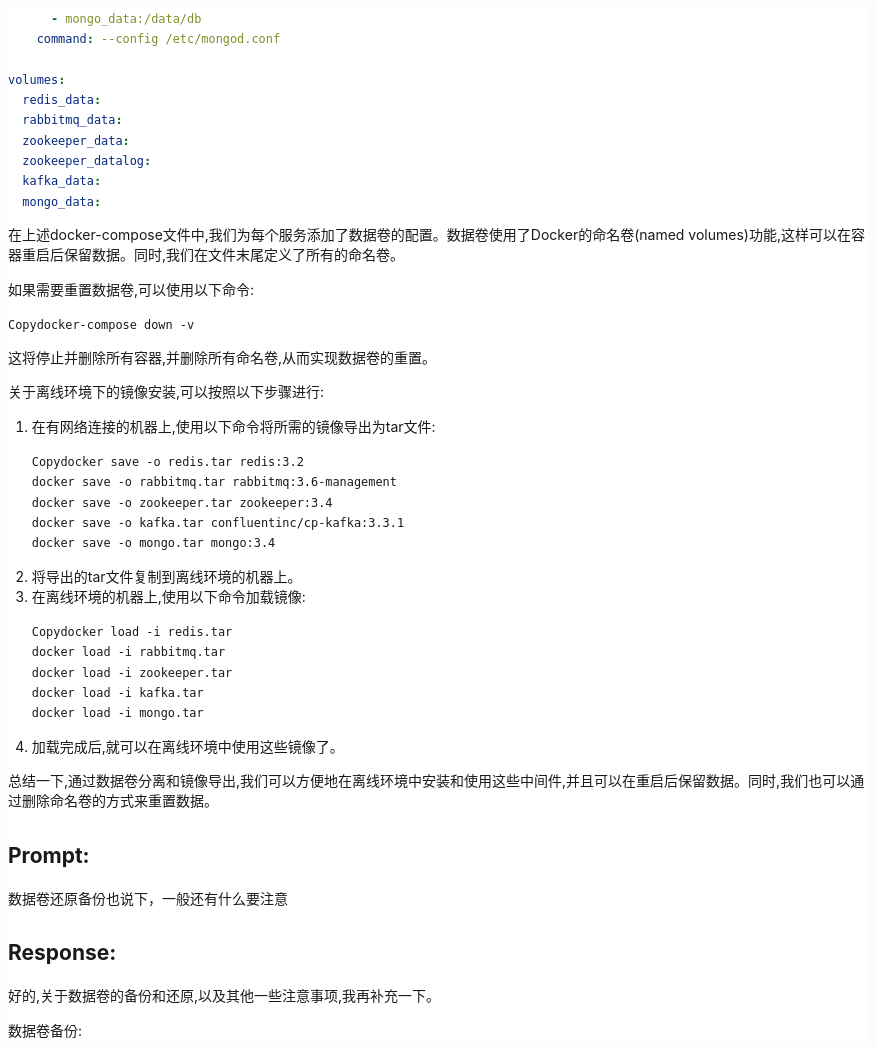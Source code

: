 ```yaml
      - mongo_data:/data/db
    command: --config /etc/mongod.conf

volumes:
  redis_data:
  rabbitmq_data:
  zookeeper_data:
  zookeeper_datalog:
  kafka_data:
  mongo_data:
```

在上述docker-compose文件中,我们为每个服务添加了数据卷的配置。数据卷使用了Docker的命名卷(named volumes)功能,这样可以在容器重启后保留数据。同时,我们在文件末尾定义了所有的命名卷。

如果需要重置数据卷,可以使用以下命令:

```
Copydocker-compose down -v
```

这将停止并删除所有容器,并删除所有命名卷,从而实现数据卷的重置。

关于离线环境下的镜像安装,可以按照以下步骤进行:

1. 在有网络连接的机器上,使用以下命令将所需的镜像导出为tar文件:
   ```
   Copydocker save -o redis.tar redis:3.2
   docker save -o rabbitmq.tar rabbitmq:3.6-management
   docker save -o zookeeper.tar zookeeper:3.4
   docker save -o kafka.tar confluentinc/cp-kafka:3.3.1
   docker save -o mongo.tar mongo:3.4
   ```
2. 将导出的tar文件复制到离线环境的机器上。
3. 在离线环境的机器上,使用以下命令加载镜像:
   ```
   Copydocker load -i redis.tar
   docker load -i rabbitmq.tar
   docker load -i zookeeper.tar
   docker load -i kafka.tar
   docker load -i mongo.tar
   ```
4. 加载完成后,就可以在离线环境中使用这些镜像了。

总结一下,通过数据卷分离和镜像导出,我们可以方便地在离线环境中安装和使用这些中间件,并且可以在重启后保留数据。同时,我们也可以通过删除命名卷的方式来重置数据。

## Prompt:
数据卷还原备份也说下，一般还有什么要注意

## Response:
好的,关于数据卷的备份和还原,以及其他一些注意事项,我再补充一下。

数据卷备份:
